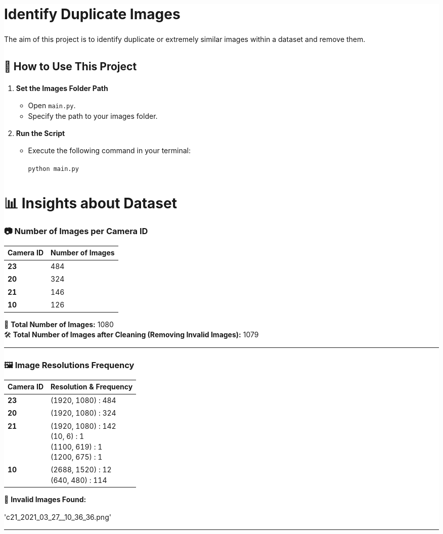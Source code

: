 # Identify Duplicate Images
The aim of this project is to identify duplicate or extremely similar images within a dataset and remove them.

## 🚀 How to Use This Project
1. **Set the Images Folder Path**  
   - Open `main.py`.  
   - Specify the path to your images folder.  

2. **Run the Script**  
   - Execute the following command in your terminal:  
     ```sh
     python main.py
     ```

# 📊 Insights about Dataset  

### 📷 Number of Images per Camera ID  
| Camera ID | Number of Images |
|-----------|-----------------|
| **23**    | 484             |
| **20**    | 324             |
| **21**    | 146             |
| **10**    | 126             |

🔢 **Total Number of Images:** 1080  
🛠️ **Total Number of Images after Cleaning (Removing Invalid Images):** 1079  

---

### 🖼️ Image Resolutions Frequency  
| Camera ID | Resolution & Frequency                      |
|-----------|---------------------------------------------|
| **23**    | (1920, 1080) : 484                         |
| **20**    | (1920, 1080) : 324                         |
| **21**    | (1920, 1080) : 142 <br> (10, 6) : 1 <br> (1100, 619) : 1 <br> (1200, 675) : 1 |
| **10**    | (2688, 1520) : 12  <br> (640, 480) : 114   |

🛑 **Invalid Images Found:**  

'c21_2021_03_27__10_36_36.png'

---
